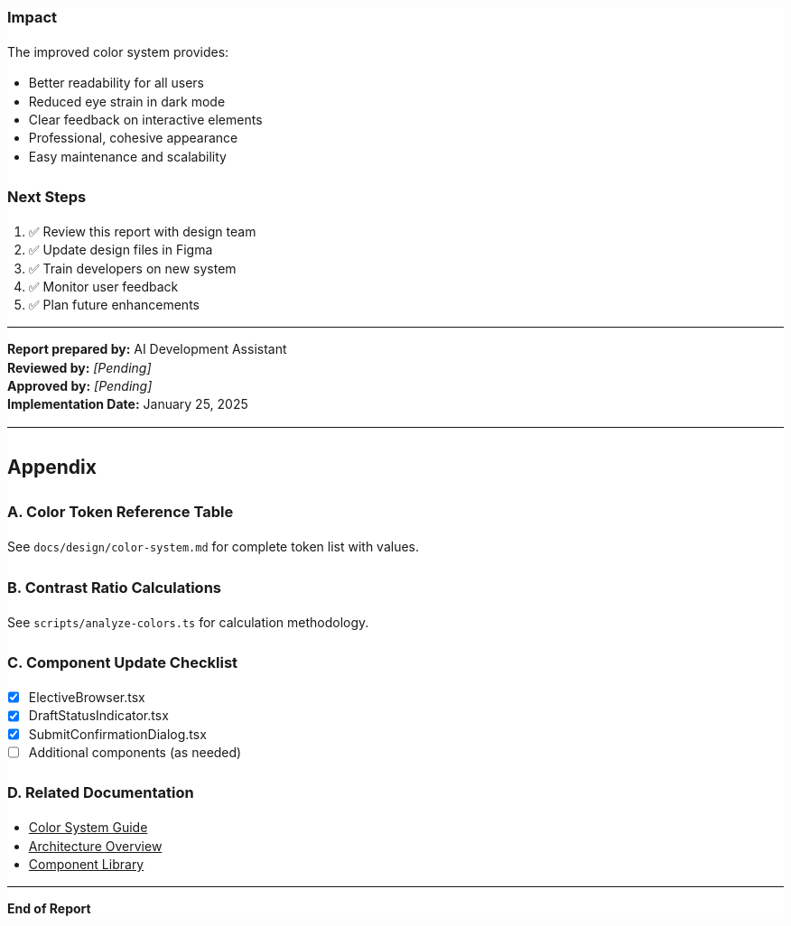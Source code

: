 ### Impact

The improved color system provides:
- Better readability for all users
- Reduced eye strain in dark mode
- Clear feedback on interactive elements
- Professional, cohesive appearance
- Easy maintenance and scalability

### Next Steps

1. ✅ Review this report with design team
2. ✅ Update design files in Figma
3. ✅ Train developers on new system
4. ✅ Monitor user feedback
5. ✅ Plan future enhancements

---

**Report prepared by:** AI Development Assistant  
**Reviewed by:** _[Pending]_  
**Approved by:** _[Pending]_  
**Implementation Date:** January 25, 2025

---

## Appendix

### A. Color Token Reference Table

See `docs/design/color-system.md` for complete token list with values.

### B. Contrast Ratio Calculations

See `scripts/analyze-colors.ts` for calculation methodology.

### C. Component Update Checklist

- [x] ElectiveBrowser.tsx
- [x] DraftStatusIndicator.tsx
- [x] SubmitConfirmationDialog.tsx
- [ ] Additional components (as needed)

### D. Related Documentation

- [Color System Guide](./color-system.md)
- [Architecture Overview](../system/architecture.md)
- [Component Library](../../src/components/ui/README.md)

---

**End of Report**


